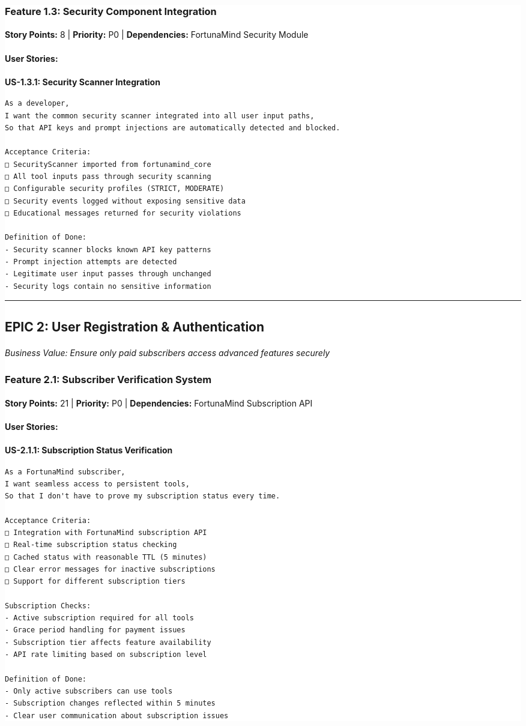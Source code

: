 ### **Feature 1.3: Security Component Integration**
**Story Points:** 8 | **Priority:** P0 | **Dependencies:** FortunaMind Security Module

#### **User Stories:**

**US-1.3.1: Security Scanner Integration**
```
As a developer,
I want the common security scanner integrated into all user input paths,
So that API keys and prompt injections are automatically detected and blocked.

Acceptance Criteria:
□ SecurityScanner imported from fortunamind_core
□ All tool inputs pass through security scanning
□ Configurable security profiles (STRICT, MODERATE)
□ Security events logged without exposing sensitive data
□ Educational messages returned for security violations

Definition of Done:
- Security scanner blocks known API key patterns
- Prompt injection attempts are detected
- Legitimate user input passes through unchanged
- Security logs contain no sensitive information
```

---

## **EPIC 2: User Registration & Authentication**
*Business Value: Ensure only paid subscribers access advanced features securely*

### **Feature 2.1: Subscriber Verification System**
**Story Points:** 21 | **Priority:** P0 | **Dependencies:** FortunaMind Subscription API

#### **User Stories:**

**US-2.1.1: Subscription Status Verification**
```
As a FortunaMind subscriber,
I want seamless access to persistent tools,
So that I don't have to prove my subscription status every time.

Acceptance Criteria:
□ Integration with FortunaMind subscription API
□ Real-time subscription status checking
□ Cached status with reasonable TTL (5 minutes)
□ Clear error messages for inactive subscriptions
□ Support for different subscription tiers

Subscription Checks:
- Active subscription required for all tools
- Grace period handling for payment issues
- Subscription tier affects feature availability
- API rate limiting based on subscription level

Definition of Done:
- Only active subscribers can use tools
- Subscription changes reflected within 5 minutes
- Clear user communication about subscription issues
```
